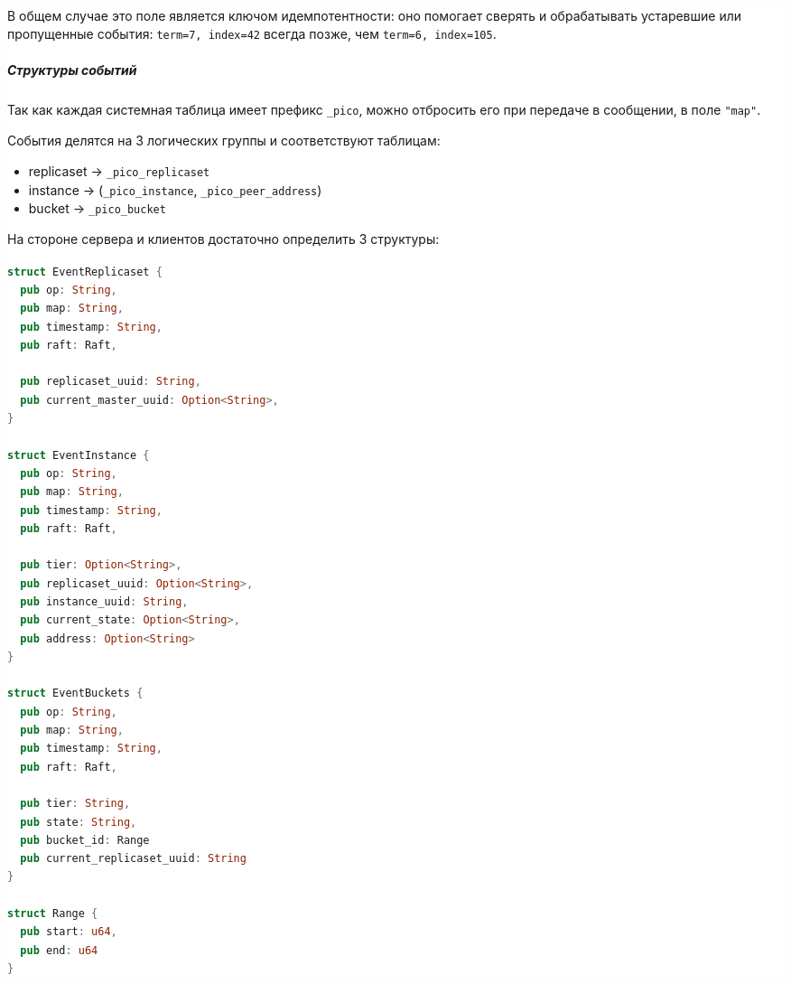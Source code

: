 В общем случае это поле является ключом идемпотентности:
оно помогает сверять и обрабатывать устаревшие или
пропущенные события: `term=7, index=42` всегда позже,
чем `term=6, index=105`.

##### Структуры событий

Так как каждая системная таблица имеет префикс `_pico`,
можно отбросить его при передаче в сообщении,
в поле `"map"`.

События делятся на 3 логических группы и соответствуют
таблицам:

- replicaset → `_pico_replicaset`
- instance → (`_pico_instance`, `_pico_peer_address`)
- bucket → `_pico_bucket`

На стороне сервера и клиентов достаточно определить 3 структуры:

```rust
struct EventReplicaset {
  pub op: String,
  pub map: String,
  pub timestamp: String,
  pub raft: Raft,

  pub replicaset_uuid: String,
  pub current_master_uuid: Option<String>,
}

struct EventInstance {
  pub op: String,
  pub map: String,
  pub timestamp: String,
  pub raft: Raft,
  
  pub tier: Option<String>,
  pub replicaset_uuid: Option<String>,
  pub instance_uuid: String,
  pub current_state: Option<String>,
  pub address: Option<String>
}

struct EventBuckets {
  pub op: String,
  pub map: String,
  pub timestamp: String,
  pub raft: Raft,
  
  pub tier: String,
  pub state: String,
  pub bucket_id: Range
  pub current_replicaset_uuid: String
}

struct Range {
  pub start: u64,
  pub end: u64
}
```
